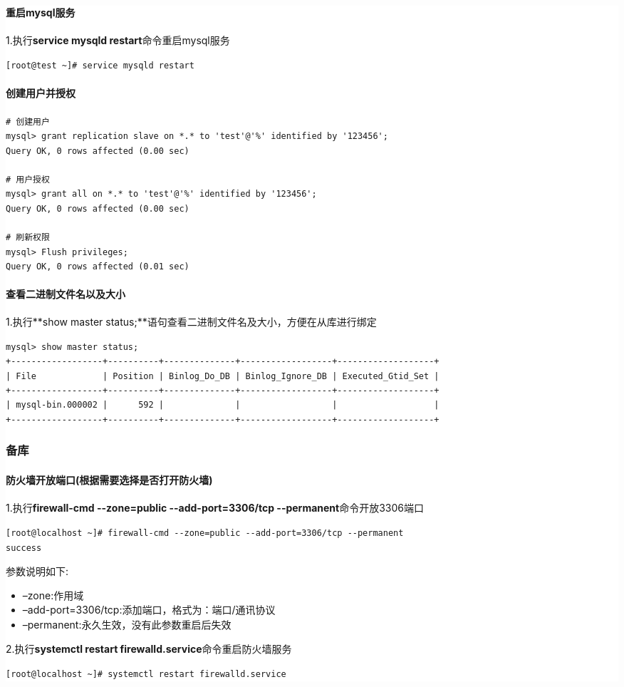 #### **重启mysql服务**

1.执行**service mysqld restart**命令重启mysql服务

```text
[root@test ~]# service mysqld restart
```

#### **创建用户并授权**

```text
# 创建用户
mysql> grant replication slave on *.* to 'test'@'%' identified by '123456';
Query OK, 0 rows affected (0.00 sec)

# 用户授权
mysql> grant all on *.* to 'test'@'%' identified by '123456';
Query OK, 0 rows affected (0.00 sec)

# 刷新权限
mysql> Flush privileges;
Query OK, 0 rows affected (0.01 sec)
```

#### **查看二进制文件名以及大小**

1.执行**show master status;**语句查看二进制文件名及大小，方便在从库进行绑定

```text
mysql> show master status;
+------------------+----------+--------------+------------------+-------------------+
| File             | Position | Binlog_Do_DB | Binlog_Ignore_DB | Executed_Gtid_Set |
+------------------+----------+--------------+------------------+-------------------+
| mysql-bin.000002 |      592 |              |                  |                   |
+------------------+----------+--------------+------------------+-------------------+
```

### 备库

#### **防火墙开放端口(根据需要选择是否打开防火墙)**

1.执行**firewall-cmd --zone=public --add-port=3306/tcp --permanent**命令开放3306端口

```text
[root@localhost ~]# firewall-cmd --zone=public --add-port=3306/tcp --permanent
success
```

参数说明如下:

- –zone:作用域
- –add-port=3306/tcp:添加端口，格式为：端口/通讯协议
- –permanent:永久生效，没有此参数重启后失效

2.执行**systemctl restart firewalld.service**命令重启防火墙服务

```text
[root@localhost ~]# systemctl restart firewalld.service
```
